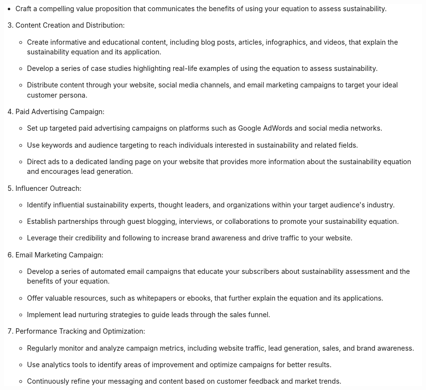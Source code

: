    - Craft a compelling value proposition that communicates the benefits of using your equation to assess sustainability.



3. Content Creation and Distribution:

   - Create informative and educational content, including blog posts, articles, infographics, and videos, that explain the sustainability equation and its application.

   - Develop a series of case studies highlighting real-life examples of using the equation to assess sustainability.

   - Distribute content through your website, social media channels, and email marketing campaigns to target your ideal customer persona.



4. Paid Advertising Campaign:

   - Set up targeted paid advertising campaigns on platforms such as Google AdWords and social media networks.

   - Use keywords and audience targeting to reach individuals interested in sustainability and related fields.

   - Direct ads to a dedicated landing page on your website that provides more information about the sustainability equation and encourages lead generation.



5. Influencer Outreach:

   - Identify influential sustainability experts, thought leaders, and organizations within your target audience's industry.

   - Establish partnerships through guest blogging, interviews, or collaborations to promote your sustainability equation.

   - Leverage their credibility and following to increase brand awareness and drive traffic to your website.



6. Email Marketing Campaign:

   - Develop a series of automated email campaigns that educate your subscribers about sustainability assessment and the benefits of your equation.

   - Offer valuable resources, such as whitepapers or ebooks, that further explain the equation and its applications.

   - Implement lead nurturing strategies to guide leads through the sales funnel.



7. Performance Tracking and Optimization:

   - Regularly monitor and analyze campaign metrics, including website traffic, lead generation, sales, and brand awareness.

   - Use analytics tools to identify areas of improvement and optimize campaigns for better results.

   - Continuously refine your messaging and content based on customer feedback and market trends.
